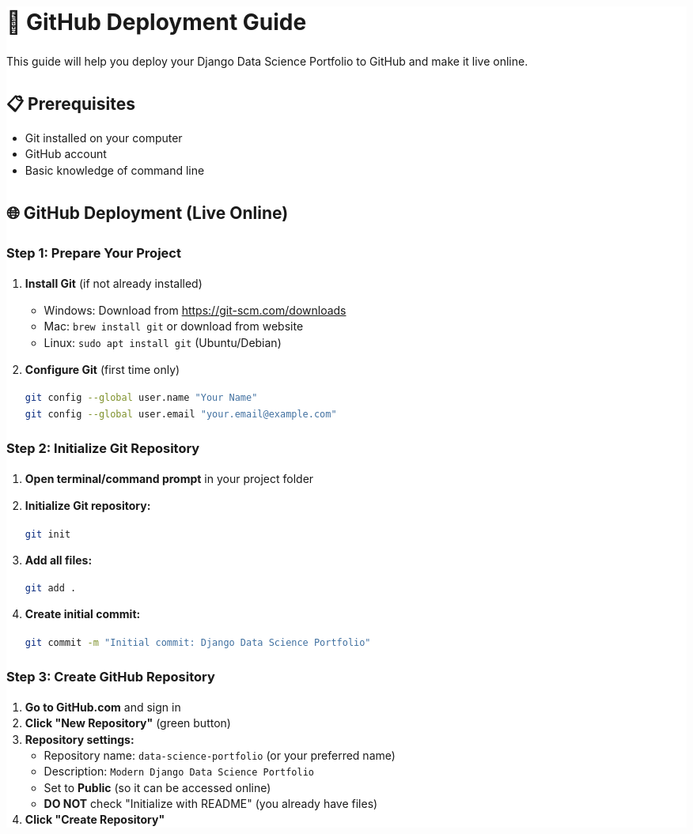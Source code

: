 # 🚀 GitHub Deployment Guide

This guide will help you deploy your Django Data Science Portfolio to GitHub and make it live online.

## 📋 Prerequisites

- Git installed on your computer
- GitHub account
- Basic knowledge of command line

## 🌐 GitHub Deployment (Live Online)

### Step 1: Prepare Your Project

1. **Install Git** (if not already installed)
   - Windows: Download from https://git-scm.com/downloads
   - Mac: `brew install git` or download from website
   - Linux: `sudo apt install git` (Ubuntu/Debian)

2. **Configure Git** (first time only)
   ```bash
   git config --global user.name "Your Name"
   git config --global user.email "your.email@example.com"
   ```

### Step 2: Initialize Git Repository

1. **Open terminal/command prompt** in your project folder
2. **Initialize Git repository:**
   ```bash
   git init
   ```

3. **Add all files:**
   ```bash
   git add .
   ```

4. **Create initial commit:**
   ```bash
   git commit -m "Initial commit: Django Data Science Portfolio"
   ```

### Step 3: Create GitHub Repository

1. **Go to GitHub.com** and sign in
2. **Click "New Repository"** (green button)
3. **Repository settings:**
   - Repository name: `data-science-portfolio` (or your preferred name)
   - Description: `Modern Django Data Science Portfolio`
   - Set to **Public** (so it can be accessed online)
   - **DO NOT** check "Initialize with README" (you already have files)
4. **Click "Create Repository"**
